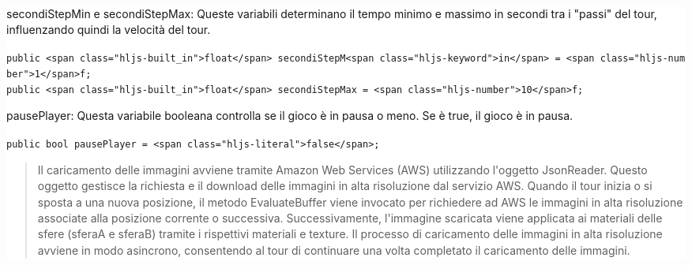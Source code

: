 secondiStepMin e secondiStepMax: Queste variabili determinano il tempo minimo e massimo in secondi tra i "passi" del tour, influenzando quindi la velocità del tour.

```
public <span class="hljs-built_in">float</span> secondiStepM<span class="hljs-keyword">in</span> = <span class="hljs-number">1</span>f;
public <span class="hljs-built_in">float</span> secondiStepMax = <span class="hljs-number">10</span>f;
```

pausePlayer: Questa variabile booleana controlla se il gioco è in pausa o meno. Se è true, il gioco è in pausa.

```
public bool pausePlayer = <span class="hljs-literal">false</span>;
```

> Il caricamento delle immagini avviene tramite Amazon Web Services (AWS) utilizzando l'oggetto JsonReader. Questo oggetto gestisce la richiesta e il download delle immagini in alta risoluzione dal servizio AWS. Quando il tour inizia o si sposta a una nuova posizione, il metodo EvaluateBuffer viene invocato per richiedere ad AWS le immagini in alta risoluzione associate alla posizione corrente o successiva. Successivamente, l'immagine scaricata viene applicata ai materiali delle sfere (sferaA e sferaB) tramite i rispettivi materiali e texture. Il processo di caricamento delle immagini in alta risoluzione avviene in modo asincrono, consentendo al tour di continuare una volta completato il caricamento delle immagini.
